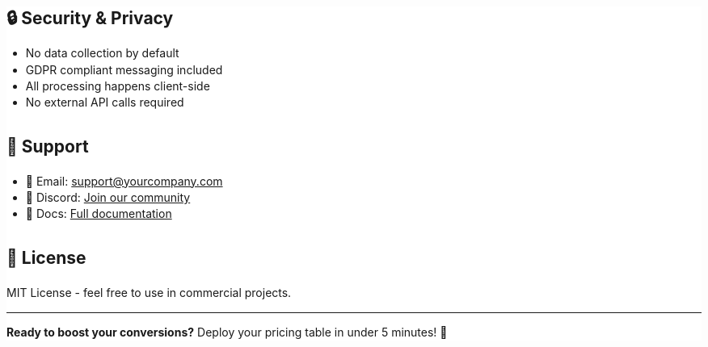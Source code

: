 ## 🔒 Security & Privacy

- No data collection by default
- GDPR compliant messaging included
- All processing happens client-side
- No external API calls required

## 🤝 Support

- 📧 Email: support@yourcompany.com
- 💬 Discord: [Join our community](https://discord.gg/yourserver)
- 📖 Docs: [Full documentation](https://docs.yourcompany.com)

## 📄 License

MIT License - feel free to use in commercial projects.

---

**Ready to boost your conversions?** Deploy your pricing table in under 5 minutes! 🚀